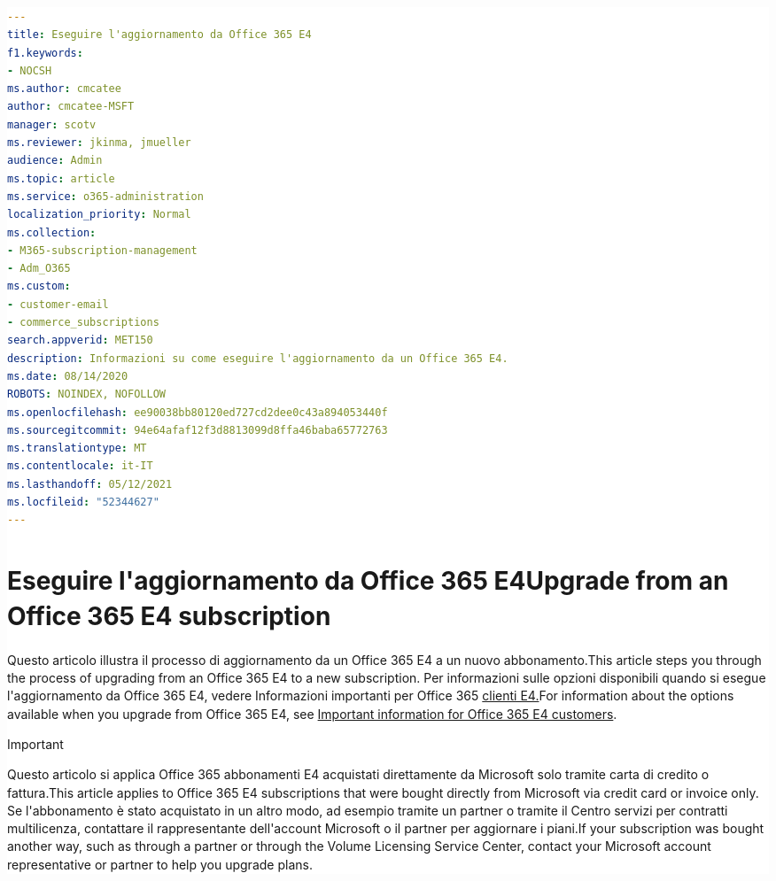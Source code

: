 ```yaml
---
title: Eseguire l'aggiornamento da Office 365 E4
f1.keywords:
- NOCSH
ms.author: cmcatee
author: cmcatee-MSFT
manager: scotv
ms.reviewer: jkinma, jmueller
audience: Admin
ms.topic: article
ms.service: o365-administration
localization_priority: Normal
ms.collection:
- M365-subscription-management
- Adm_O365
ms.custom:
- customer-email
- commerce_subscriptions
search.appverid: MET150
description: Informazioni su come eseguire l'aggiornamento da un Office 365 E4.
ms.date: 08/14/2020
ROBOTS: NOINDEX, NOFOLLOW
ms.openlocfilehash: ee90038bb80120ed727cd2dee0c43a894053440f
ms.sourcegitcommit: 94e64afaf12f3d8813099d8ffa46baba65772763
ms.translationtype: MT
ms.contentlocale: it-IT
ms.lasthandoff: 05/12/2021
ms.locfileid: "52344627"
---
```

# <a name="upgrade-from-an-office-365-e4-subscription"></a><span data-ttu-id="eba98-103">Eseguire l'aggiornamento da Office 365 E4</span><span class="sxs-lookup"><span data-stu-id="eba98-103">Upgrade from an Office 365 E4 subscription</span></span>

<span data-ttu-id="eba98-104">Questo articolo illustra il processo di aggiornamento da un Office 365 E4 a un nuovo abbonamento.</span><span class="sxs-lookup"><span data-stu-id="eba98-104">This article steps you through the process of upgrading from an Office 365 E4 to a new subscription.</span></span> <span data-ttu-id="eba98-105">Per informazioni sulle opzioni disponibili quando si esegue l'aggiornamento da Office 365 E4, vedere Informazioni importanti per Office 365 [clienti E4.](important-information-e4.md)</span><span class="sxs-lookup"><span data-stu-id="eba98-105">For information about the options available when you upgrade from Office 365 E4, see [Important information for Office 365 E4 customers](important-information-e4.md).</span></span>

> [!IMPORTANT]
> <span data-ttu-id="eba98-106">Questo articolo si applica Office 365 abbonamenti E4 acquistati direttamente da Microsoft solo tramite carta di credito o fattura.</span><span class="sxs-lookup"><span data-stu-id="eba98-106">This article applies to Office 365 E4 subscriptions that were bought directly from Microsoft via credit card or invoice only.</span></span> <span data-ttu-id="eba98-107">Se l'abbonamento è stato acquistato in un altro modo, ad esempio tramite un partner o tramite il Centro servizi per contratti multilicenza, contattare il rappresentante dell'account Microsoft o il partner per aggiornare i piani.</span><span class="sxs-lookup"><span data-stu-id="eba98-107">If your subscription was bought another way, such as through a partner or through the Volume Licensing Service Center, contact your Microsoft account representative or partner to help you upgrade plans.</span></span>
